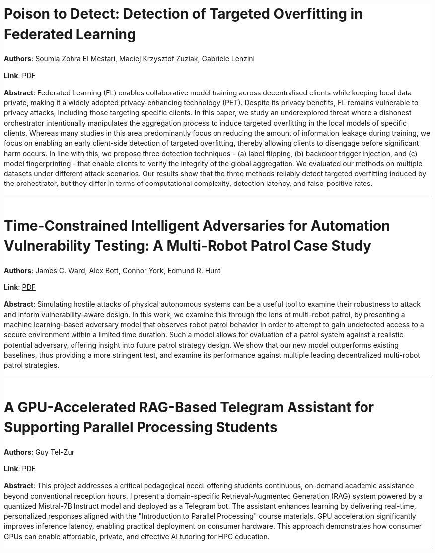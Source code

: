 # Poison to Detect: Detection of Targeted Overfitting in Federated Learning 

**Authors**: Soumia Zohra El Mestari, Maciej Krzysztof Zuziak, Gabriele Lenzini  

**Link**: [PDF](https://arxiv.org/pdf/2509.11974)  

**Abstract**: Federated Learning (FL) enables collaborative model training across decentralised clients while keeping local data private, making it a widely adopted privacy-enhancing technology (PET). Despite its privacy benefits, FL remains vulnerable to privacy attacks, including those targeting specific clients. In this paper, we study an underexplored threat where a dishonest orchestrator intentionally manipulates the aggregation process to induce targeted overfitting in the local models of specific clients. Whereas many studies in this area predominantly focus on reducing the amount of information leakage during training, we focus on enabling an early client-side detection of targeted overfitting, thereby allowing clients to disengage before significant harm occurs. In line with this, we propose three detection techniques - (a) label flipping, (b) backdoor trigger injection, and (c) model fingerprinting - that enable clients to verify the integrity of the global aggregation. We evaluated our methods on multiple datasets under different attack scenarios. Our results show that the three methods reliably detect targeted overfitting induced by the orchestrator, but they differ in terms of computational complexity, detection latency, and false-positive rates. 

---
# Time-Constrained Intelligent Adversaries for Automation Vulnerability Testing: A Multi-Robot Patrol Case Study 

**Authors**: James C. Ward, Alex Bott, Connor York, Edmund R. Hunt  

**Link**: [PDF](https://arxiv.org/pdf/2509.11971)  

**Abstract**: Simulating hostile attacks of physical autonomous systems can be a useful tool to examine their robustness to attack and inform vulnerability-aware design. In this work, we examine this through the lens of multi-robot patrol, by presenting a machine learning-based adversary model that observes robot patrol behavior in order to attempt to gain undetected access to a secure environment within a limited time duration. Such a model allows for evaluation of a patrol system against a realistic potential adversary, offering insight into future patrol strategy design. We show that our new model outperforms existing baselines, thus providing a more stringent test, and examine its performance against multiple leading decentralized multi-robot patrol strategies. 

---
# A GPU-Accelerated RAG-Based Telegram Assistant for Supporting Parallel Processing Students 

**Authors**: Guy Tel-Zur  

**Link**: [PDF](https://arxiv.org/pdf/2509.11947)  

**Abstract**: This project addresses a critical pedagogical need: offering students continuous, on-demand academic assistance beyond conventional reception hours. I present a domain-specific Retrieval-Augmented Generation (RAG) system powered by a quantized Mistral-7B Instruct model and deployed as a Telegram bot. The assistant enhances learning by delivering real-time, personalized responses aligned with the "Introduction to Parallel Processing" course materials. GPU acceleration significantly improves inference latency, enabling practical deployment on consumer hardware. This approach demonstrates how consumer GPUs can enable affordable, private, and effective AI tutoring for HPC education. 

---